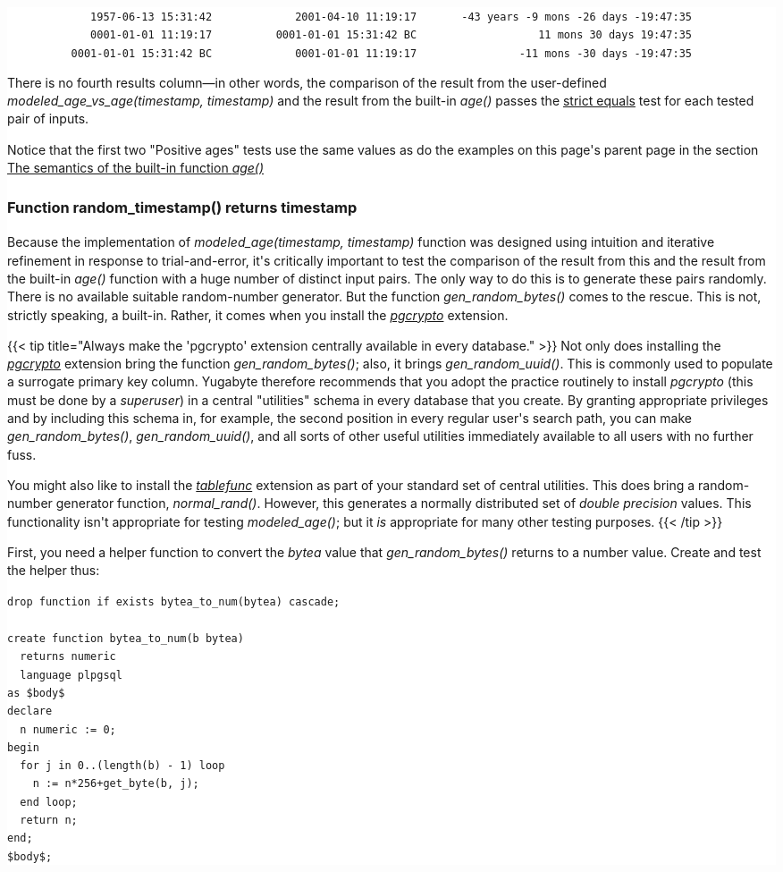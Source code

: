 ```output
             1957-06-13 15:31:42             2001-04-10 11:19:17       -43 years -9 mons -26 days -19:47:35
             0001-01-01 11:19:17          0001-01-01 15:31:42 BC                   11 mons 30 days 19:47:35
          0001-01-01 15:31:42 BC             0001-01-01 11:19:17                -11 mons -30 days -19:47:35
```

There is no fourth results column—in other words, the comparison of the result from the user-defined _modeled_age_vs_age(timestamp, timestamp)_ and the result from the built-in _age()_ passes the [strict equals](../../../date-time-data-types-semantics/type-interval/interval-utilities/#the-user-defined-strict-equals-interval-interval-operator) test for each tested pair of inputs.

Notice that the first two "Positive ages" tests use the same values as do the examples on this page's parent page in the section [The semantics of the built-in function _age()_](../#the-semantics-of-the-built-in-function-age)

### Function random_timestamp() returns timestamp

Because the implementation of _modeled_age(timestamp, timestamp)_ function was designed using intuition and iterative refinement in response to trial-and-error, it's critically important to test the comparison of the result from this and the result from the built-in _age()_ function with a huge number of distinct input pairs. The only way to do this is to generate these pairs randomly. There is no available suitable random-number generator. But the function _gen_random_bytes()_ comes to the rescue. This is not, strictly speaking, a built-in. Rather, it comes when you install the _[pgcrypto](../../../../../../../explore/ysql-language-features/pg-extensions/#pgcrypto-example)_ extension.

{{< tip title="Always make the 'pgcrypto' extension centrally available in every database." >}}
Not only does installing the [_pgcrypto_](../../../../../../../explore/ysql-language-features/pg-extensions/#pgcrypto-example) extension bring the function _gen_random_bytes()_; also, it brings _gen_random_uuid()_. This is commonly used to populate a surrogate primary key column. Yugabyte therefore recommends that you adopt the practice routinely to install _pgcrypto_ (this must be done by a _superuser_) in a central "utilities" schema in every database that you create. By granting appropriate privileges and by including this schema in, for example, the second position in every regular user's search path, you can make _gen_random_bytes()_, _gen_random_uuid()_, and all sorts of other useful utilities immediately available to all users with no further fuss.

You might also like to install the _[tablefunc](../../../../../../../explore/ysql-language-features/pg-extensions/#tablefunc-example)_ extension as part of your standard set of central utilities. This does bring a random-number generator function, _normal_rand()_. However, this generates a normally distributed set of _double precision_ values. This functionality isn't appropriate for testing _modeled_age()_; but it _is_ appropriate for many other testing purposes.
{{< /tip >}}

First, you need a helper function to convert the _bytea_ value that _gen_random_bytes()_ returns to a number value. Create and test the helper thus:

```plpgsql
drop function if exists bytea_to_num(bytea) cascade;

create function bytea_to_num(b bytea)
  returns numeric
  language plpgsql
as $body$
declare
  n numeric := 0;
begin
  for j in 0..(length(b) - 1) loop
    n := n*256+get_byte(b, j);
  end loop;
  return n;
end;
$body$;
```
